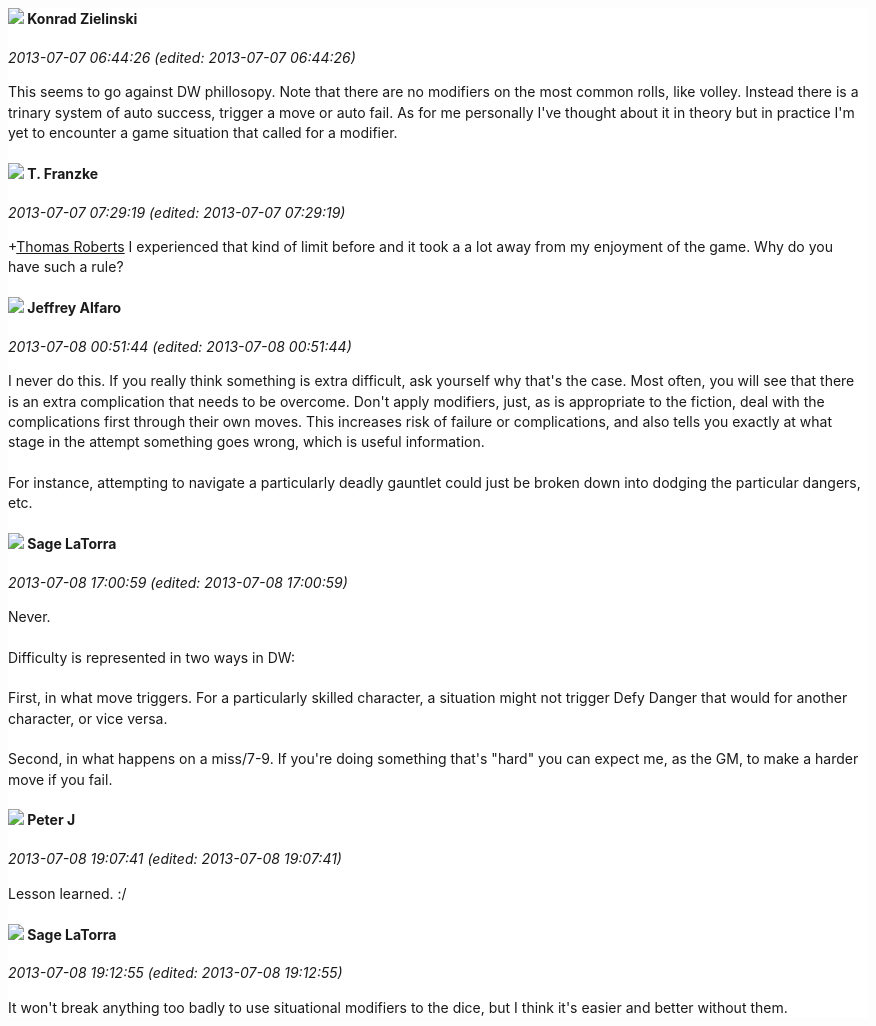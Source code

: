
<div id='comment z12xd5vj2zrnvvgkt23njdfqcxerin4kk'>
  <h4><img src='{{site.baseurl}}//images/avatars/115725920587018246269_photo.jpg'> Konrad Zielinski</h4>
      <p><cite>2013-07-07 06:44:26 (edited: 2013-07-07 06:44:26)</cite></p>
        <p>This seems to go against DW phillosopy. Note that there are no modifiers on the most common rolls, like volley. Instead there is a trinary system of auto success, trigger a move or auto fail. As for me personally I&#39;ve thought about it in theory but in practice I&#39;m yet to encounter a game situation that called for a modifier.</p>
</div>
        

<div id='comment z12xd5vj2zrnvvgkt23njdfqcxerin4kk'>
  <h4><img src='{{site.baseurl}}//images/avatars/110330901807759406775_photo.jpg'> T. Franzke</h4>
      <p><cite>2013-07-07 07:29:19 (edited: 2013-07-07 07:29:19)</cite></p>
        <p><span class="proflinkWrapper"><span class="proflinkPrefix">+</span><a class="proflink" href="https://plus.google.com/118289431151433552306" oid="118289431151433552306">Thomas Roberts</a></span> I experienced that kind of limit before and it took a a lot away from my enjoyment of the game. Why do you have such a rule?</p>
</div>
        

<div id='comment z12xd5vj2zrnvvgkt23njdfqcxerin4kk'>
  <h4><img src='{{site.baseurl}}//images/avatars/102146477267709092484_photo.jpg'> Jeffrey Alfaro</h4>
      <p><cite>2013-07-08 00:51:44 (edited: 2013-07-08 00:51:44)</cite></p>
        <p>I never do this. If you really think something is extra difficult, ask yourself why that&#39;s the case. Most often, you will see that there is an extra complication that needs to be overcome. Don&#39;t apply modifiers, just, as is appropriate to the fiction, deal with the complications first through their own moves. This increases risk of failure or complications, and also tells you exactly at what stage in the attempt something goes wrong, which is useful information.<br /><br />For instance, attempting to navigate a particularly deadly gauntlet could just be broken down into dodging the particular dangers, etc.</p>
</div>
        

<div id='comment z12xd5vj2zrnvvgkt23njdfqcxerin4kk'>
  <h4><img src='{{site.baseurl}}//images/avatars/117415966179711277938_photo.jpg'> Sage LaTorra</h4>
      <p><cite>2013-07-08 17:00:59 (edited: 2013-07-08 17:00:59)</cite></p>
        <p>Never.<br /><br />Difficulty is represented in two ways in DW:<br /><br />First, in what move triggers. For a particularly skilled character, a situation might not trigger Defy Danger that would for another character, or vice versa.<br /><br />Second, in what happens on a miss/7-9. If you&#39;re doing something that&#39;s &quot;hard&quot; you can expect me, as the GM, to make a harder move if you fail.</p>
</div>
        

<div id='comment z12xd5vj2zrnvvgkt23njdfqcxerin4kk'>
  <h4><img src='{{site.baseurl}}//images/avatars/113692337653837882568_photo.jpg'> Peter J</h4>
      <p><cite>2013-07-08 19:07:41 (edited: 2013-07-08 19:07:41)</cite></p>
        <p>Lesson learned. :/</p>
</div>
        

<div id='comment z12xd5vj2zrnvvgkt23njdfqcxerin4kk'>
  <h4><img src='{{site.baseurl}}//images/avatars/117415966179711277938_photo.jpg'> Sage LaTorra</h4>
      <p><cite>2013-07-08 19:12:55 (edited: 2013-07-08 19:12:55)</cite></p>
        <p>It won&#39;t break anything too badly to use situational modifiers to the dice, but I think it&#39;s easier and better without them.</p>
</div>
        